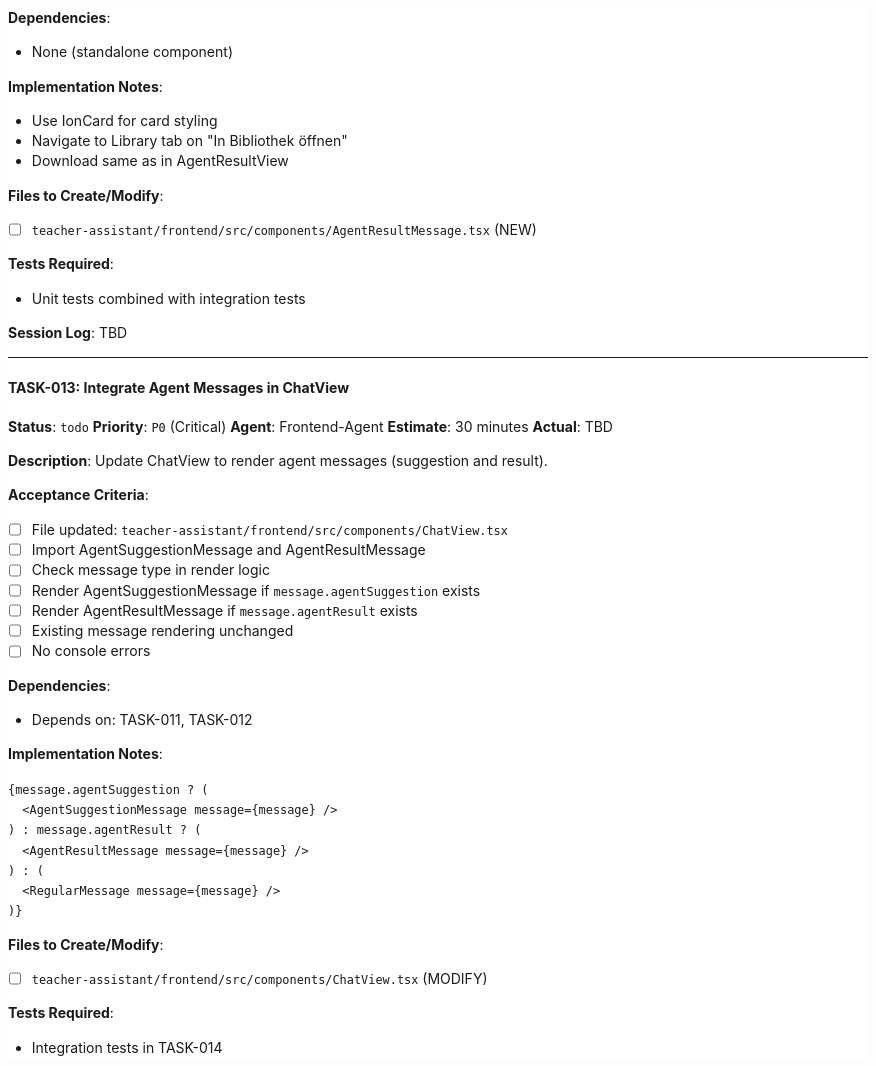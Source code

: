 **Dependencies**:
- None (standalone component)

**Implementation Notes**:
- Use IonCard for card styling
- Navigate to Library tab on "In Bibliothek öffnen"
- Download same as in AgentResultView

**Files to Create/Modify**:
- [ ] `teacher-assistant/frontend/src/components/AgentResultMessage.tsx` (NEW)

**Tests Required**:
- Unit tests combined with integration tests

**Session Log**: TBD

---

#### TASK-013: Integrate Agent Messages in ChatView
**Status**: `todo`
**Priority**: `P0` (Critical)
**Agent**: Frontend-Agent
**Estimate**: 30 minutes
**Actual**: TBD

**Description**:
Update ChatView to render agent messages (suggestion and result).

**Acceptance Criteria**:
- [ ] File updated: `teacher-assistant/frontend/src/components/ChatView.tsx`
- [ ] Import AgentSuggestionMessage and AgentResultMessage
- [ ] Check message type in render logic
- [ ] Render AgentSuggestionMessage if `message.agentSuggestion` exists
- [ ] Render AgentResultMessage if `message.agentResult` exists
- [ ] Existing message rendering unchanged
- [ ] No console errors

**Dependencies**:
- Depends on: TASK-011, TASK-012

**Implementation Notes**:
```tsx
{message.agentSuggestion ? (
  <AgentSuggestionMessage message={message} />
) : message.agentResult ? (
  <AgentResultMessage message={message} />
) : (
  <RegularMessage message={message} />
)}
```

**Files to Create/Modify**:
- [ ] `teacher-assistant/frontend/src/components/ChatView.tsx` (MODIFY)

**Tests Required**:
- Integration tests in TASK-014
